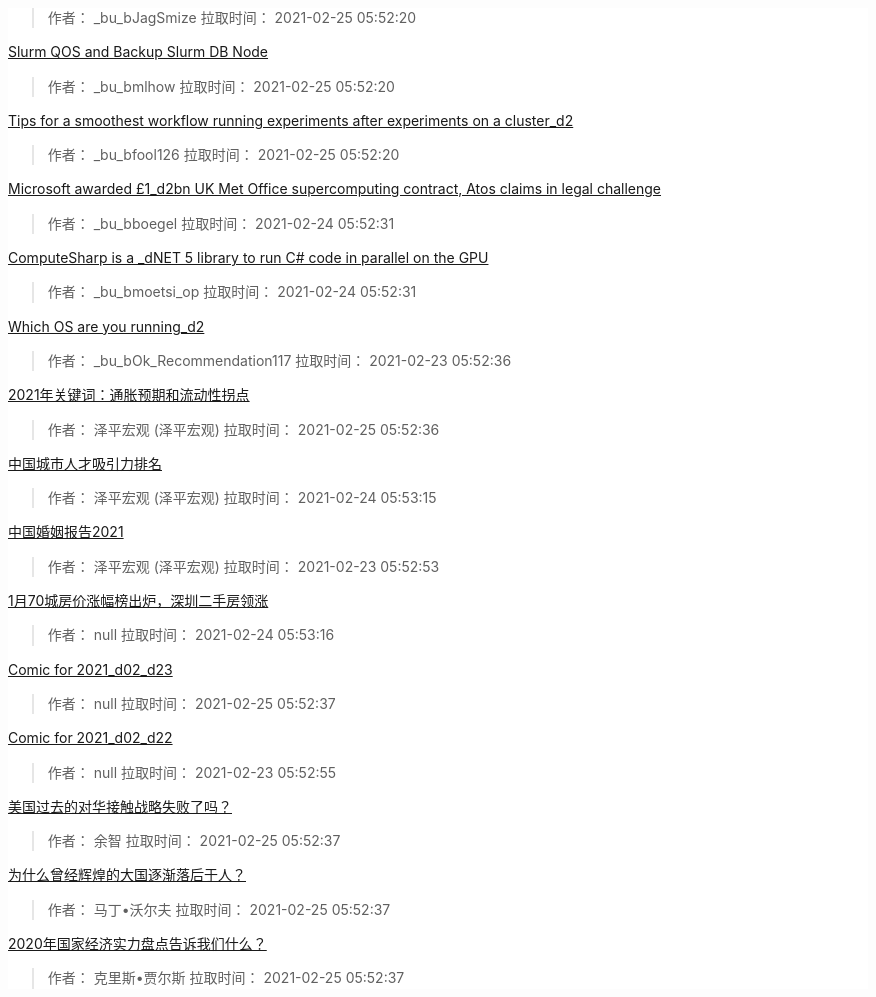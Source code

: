 > 作者： _bu_bJagSmize  拉取时间： 2021-02-25 05:52:20

 [Slurm QOS and Backup Slurm DB Node](https://www.reddit.com/r/HPC/comments/lrl7fb/slurm_qos_and_backup_slurm_db_node/)

> 作者： _bu_bmlhow  拉取时间： 2021-02-25 05:52:20

 [Tips for a smoothest workflow running experiments after experiments on a cluster_d2](https://www.reddit.com/r/HPC/comments/lr4yph/tips_for_a_smoothest_workflow_running_experiments/)

> 作者： _bu_bfool126  拉取时间： 2021-02-25 05:52:20

 [Microsoft awarded £1_d2bn UK Met Office supercomputing contract, Atos claims in legal challenge](https://www.reddit.com/r/HPC/comments/lqpdm3/microsoft_awarded_12bn_uk_met_office/)

> 作者： _bu_bboegel  拉取时间： 2021-02-24 05:52:31

 [ComputeSharp is a _dNET 5 library to run C# code in parallel on the GPU](https://www.reddit.com/r/HPC/comments/lqg7cg/computesharp_is_a_net_5_library_to_run_c_code_in/)

> 作者： _bu_bmoetsi_op  拉取时间： 2021-02-24 05:52:31

 [Which OS are you running_d2](https://www.reddit.com/r/HPC/comments/lpol6f/which_os_are_you_running/)

> 作者： _bu_bOk_Recommendation117  拉取时间： 2021-02-23 05:52:36

 [2021年关键词：通胀预期和流动性拐点](http://www.jintiankansha.me/t/MRC4n3c47B)

> 作者： 泽平宏观 (泽平宏观)  拉取时间： 2021-02-25 05:52:36

 [中国城市人才吸引力排名](http://www.jintiankansha.me/t/u1rED0Y4iF)

> 作者： 泽平宏观 (泽平宏观)  拉取时间： 2021-02-24 05:53:15

 [中国婚姻报告2021](http://www.jintiankansha.me/t/mK6wddqrIP)

> 作者： 泽平宏观 (泽平宏观)  拉取时间： 2021-02-23 05:52:53

 [1月70城房价涨幅榜出炉，深圳二手房领涨](https://m.21jingji.com/article/20210223/herald/0f41e85f9a9457824a1038f7a12c2bff.html)

> 作者： null  拉取时间： 2021-02-24 05:53:16

 [Comic for 2021_d02_d23](http://www.explosm.net/comics/5802/)

> 作者： null  拉取时间： 2021-02-25 05:52:37

 [Comic for 2021_d02_d22](http://www.explosm.net/comics/5801/)

> 作者： null  拉取时间： 2021-02-23 05:52:55

 [美国过去的对华接触战略失败了吗？](http://www.ftchinese.com/story/001091513)

> 作者： 余智  拉取时间： 2021-02-25 05:52:37

 [为什么曾经辉煌的大国逐渐落后于人？](http://www.ftchinese.com/story/001091509)

> 作者： 马丁•沃尔夫  拉取时间： 2021-02-25 05:52:37

 [2020年国家经济实力盘点告诉我们什么？](http://www.ftchinese.com/story/001091493)

> 作者： 克里斯•贾尔斯  拉取时间： 2021-02-25 05:52:37
